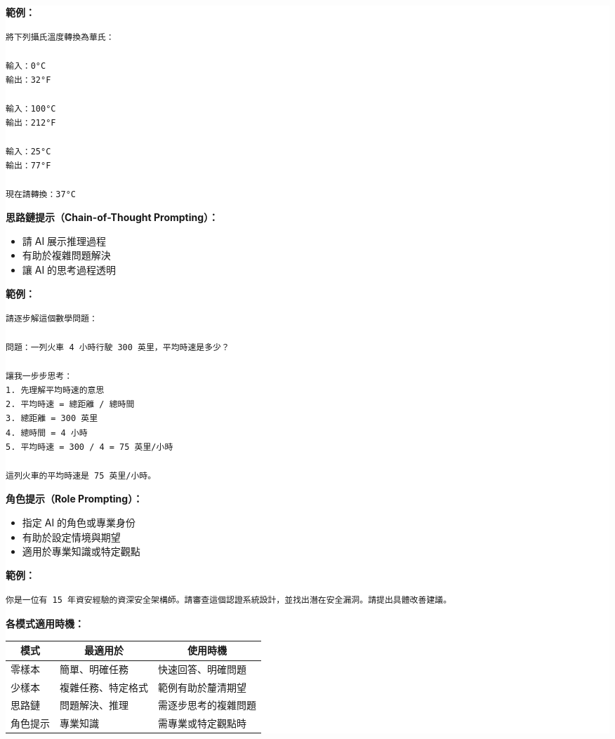 **範例：**
```
將下列攝氏溫度轉換為華氏：

輸入：0°C
輸出：32°F

輸入：100°C
輸出：212°F

輸入：25°C
輸出：77°F

現在請轉換：37°C
```

**思路鏈提示（Chain-of-Thought Prompting）：**
- 請 AI 展示推理過程
- 有助於複雜問題解決
- 讓 AI 的思考過程透明

**範例：**
```
請逐步解這個數學問題：

問題：一列火車 4 小時行駛 300 英里，平均時速是多少？

讓我一步步思考：
1. 先理解平均時速的意思
2. 平均時速 = 總距離 / 總時間
3. 總距離 = 300 英里
4. 總時間 = 4 小時
5. 平均時速 = 300 / 4 = 75 英里/小時

這列火車的平均時速是 75 英里/小時。
```

**角色提示（Role Prompting）：**
- 指定 AI 的角色或專業身份
- 有助於設定情境與期望
- 適用於專業知識或特定觀點

**範例：**
```
你是一位有 15 年資安經驗的資深安全架構師。請審查這個認證系統設計，並找出潛在安全漏洞。請提出具體改善建議。
```

**各模式適用時機：**

| 模式 | 最適用於 | 使用時機 |
|------|----------|----------|
| 零樣本 | 簡單、明確任務 | 快速回答、明確問題 |
| 少樣本 | 複雜任務、特定格式 | 範例有助於釐清期望 |
| 思路鏈 | 問題解決、推理 | 需逐步思考的複雜問題 |
| 角色提示 | 專業知識 | 需專業或特定觀點時 |
